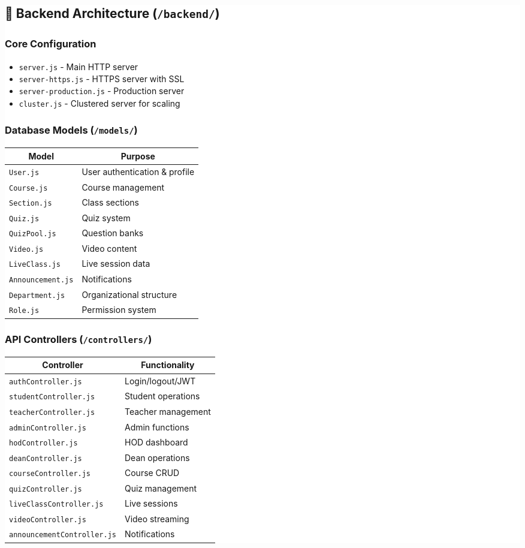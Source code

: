 
## 🔧 Backend Architecture (`/backend/`)

### **Core Configuration**
- `server.js` - Main HTTP server
- `server-https.js` - HTTPS server with SSL
- `server-production.js` - Production server
- `cluster.js` - Clustered server for scaling

### **Database Models** (`/models/`)
| Model | Purpose |
|-------|---------|
| `User.js` | User authentication & profile |
| `Course.js` | Course management |
| `Section.js` | Class sections |
| `Quiz.js` | Quiz system |
| `QuizPool.js` | Question banks |
| `Video.js` | Video content |
| `LiveClass.js` | Live session data |
| `Announcement.js` | Notifications |
| `Department.js` | Organizational structure |
| `Role.js` | Permission system |

### **API Controllers** (`/controllers/`)
| Controller | Functionality |
|------------|---------------|
| `authController.js` | Login/logout/JWT |
| `studentController.js` | Student operations |
| `teacherController.js` | Teacher management |
| `adminController.js` | Admin functions |
| `hodController.js` | HOD dashboard |
| `deanController.js` | Dean operations |
| `courseController.js` | Course CRUD |
| `quizController.js` | Quiz management |
| `liveClassController.js` | Live sessions |
| `videoController.js` | Video streaming |
| `announcementController.js` | Notifications |
